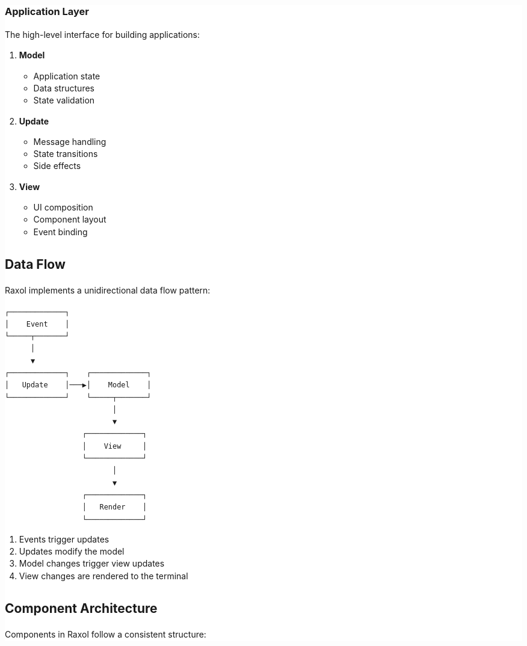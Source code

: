 ### Application Layer

The high-level interface for building applications:

1. **Model**

   - Application state
   - Data structures
   - State validation

2. **Update**

   - Message handling
   - State transitions
   - Side effects

3. **View**
   - UI composition
   - Component layout
   - Event binding

## Data Flow

Raxol implements a unidirectional data flow pattern:

```
┌─────────────┐
│    Event    │
└─────┬───────┘
      │
      ▼
┌─────────────┐    ┌─────────────┐
│   Update    │───▶│    Model    │
└─────────────┘    └─────┬───────┘
                         │
                         ▼
                  ┌─────────────┐
                  │    View     │
                  └─────────────┘
                         │
                         ▼
                  ┌─────────────┐
                  │   Render    │
                  └─────────────┘
```

1. Events trigger updates
2. Updates modify the model
3. Model changes trigger view updates
4. View changes are rendered to the terminal

## Component Architecture

Components in Raxol follow a consistent structure:
